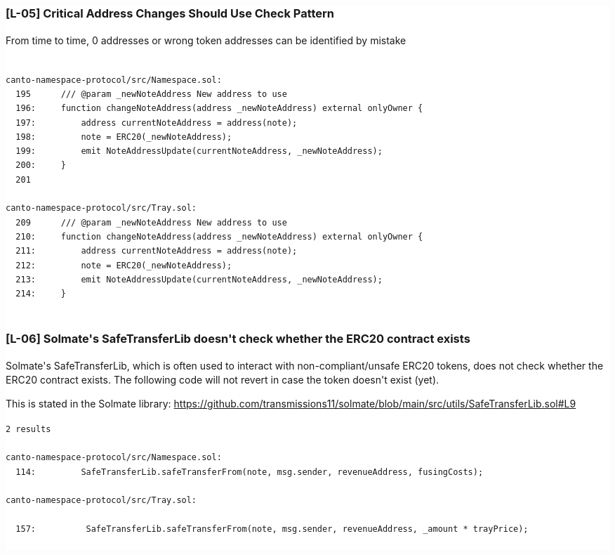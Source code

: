 
### [L-05] Critical Address Changes Should Use Check Pattern

From time to time, 0 addresses or wrong token addresses can be identified by mistake

```solidity

canto-namespace-protocol/src/Namespace.sol:
  195      /// @param _newNoteAddress New address to use
  196:     function changeNoteAddress(address _newNoteAddress) external onlyOwner {
  197:         address currentNoteAddress = address(note);
  198:         note = ERC20(_newNoteAddress);
  199:         emit NoteAddressUpdate(currentNoteAddress, _newNoteAddress);
  200:     }
  201  

canto-namespace-protocol/src/Tray.sol:
  209      /// @param _newNoteAddress New address to use
  210:     function changeNoteAddress(address _newNoteAddress) external onlyOwner {
  211:         address currentNoteAddress = address(note);
  212:         note = ERC20(_newNoteAddress);
  213:         emit NoteAddressUpdate(currentNoteAddress, _newNoteAddress);
  214:     }


```



### [L-06] Solmate's SafeTransferLib doesn't check whether the ERC20 contract exists

Solmate's SafeTransferLib, which is often used to interact with non-compliant/unsafe ERC20 tokens, does not check whether the ERC20 contract exists. The following code will not revert in case the token doesn't exist (yet).

This is stated in the Solmate library:
https://github.com/transmissions11/solmate/blob/main/src/utils/SafeTransferLib.sol#L9



```solidity
2 results

canto-namespace-protocol/src/Namespace.sol:
  114:         SafeTransferLib.safeTransferFrom(note, msg.sender, revenueAddress, fusingCosts);

canto-namespace-protocol/src/Tray.sol:

  157:          SafeTransferLib.safeTransferFrom(note, msg.sender, revenueAddress, _amount * trayPrice);


```
